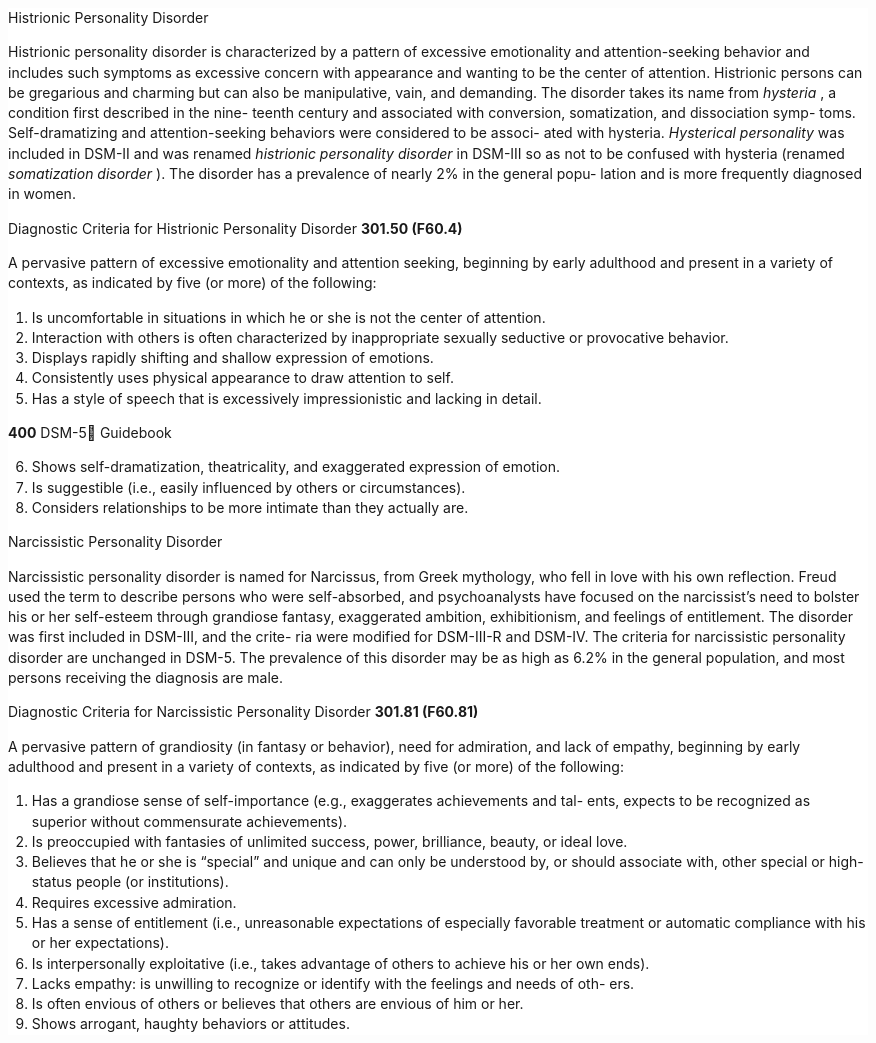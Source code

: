 Histrionic Personality Disorder

Histrionic personality disorder is characterized by a pattern of excessive emotionality
and attention-seeking behavior and includes such symptoms as excessive concern
with appearance and wanting to be the center of attention. Histrionic persons can be
gregarious and charming but can also be manipulative, vain, and demanding.
The disorder takes its name from _hysteria_ , a condition first described in the nine-
teenth century and associated with conversion, somatization, and dissociation symp-
toms. Self-dramatizing and attention-seeking behaviors were considered to be associ-
ated with hysteria. _Hysterical personality_ was included in DSM-II and was renamed
_histrionic personality disorder_ in DSM-III so as not to be confused with hysteria (renamed
_somatization disorder_ ). The disorder has a prevalence of nearly 2% in the general popu-
lation and is more frequently diagnosed in women.

Diagnostic Criteria for Histrionic Personality
Disorder **301.50 (F60.4)**

A pervasive pattern of excessive emotionality and attention seeking, beginning by
early adulthood and present in a variety of contexts, as indicated by five (or more) of
the following:

1. Is uncomfortable in situations in which he or she is not the center of attention.
2. Interaction with others is often characterized by inappropriate sexually seductive
    or provocative behavior.
3. Displays rapidly shifting and shallow expression of emotions.
4. Consistently uses physical appearance to draw attention to self.
5. Has a style of speech that is excessively impressionistic and lacking in detail.


**400** DSM-5 Guidebook

6. Shows self-dramatization, theatricality, and exaggerated expression of emotion.
7. Is suggestible (i.e., easily influenced by others or circumstances).
8. Considers relationships to be more intimate than they actually are.

Narcissistic Personality Disorder

Narcissistic personality disorder is named for Narcissus, from Greek mythology, who
fell in love with his own reflection. Freud used the term to describe persons who were
self-absorbed, and psychoanalysts have focused on the narcissist’s need to bolster his
or her self-esteem through grandiose fantasy, exaggerated ambition, exhibitionism,
and feelings of entitlement. The disorder was first included in DSM-III, and the crite-
ria were modified for DSM-III-R and DSM-IV. The criteria for narcissistic personality
disorder are unchanged in DSM-5. The prevalence of this disorder may be as high as
6.2% in the general population, and most persons receiving the diagnosis are male.

Diagnostic Criteria for Narcissistic Personality
Disorder **301.81 (F60.81)**

A pervasive pattern of grandiosity (in fantasy or behavior), need for admiration, and
lack of empathy, beginning by early adulthood and present in a variety of contexts, as
indicated by five (or more) of the following:

1. Has a grandiose sense of self-importance (e.g., exaggerates achievements and tal-
    ents, expects to be recognized as superior without commensurate achievements).
2. Is preoccupied with fantasies of unlimited success, power, brilliance, beauty, or
    ideal love.
3. Believes that he or she is “special” and unique and can only be understood by, or
    should associate with, other special or high-status people (or institutions).
4. Requires excessive admiration.
5. Has a sense of entitlement (i.e., unreasonable expectations of especially favorable
    treatment or automatic compliance with his or her expectations).
6. Is interpersonally exploitative (i.e., takes advantage of others to achieve his or her
    own ends).
7. Lacks empathy: is unwilling to recognize or identify with the feelings and needs of oth-
    ers.
8. Is often envious of others or believes that others are envious of him or her.
9. Shows arrogant, haughty behaviors or attitudes.
